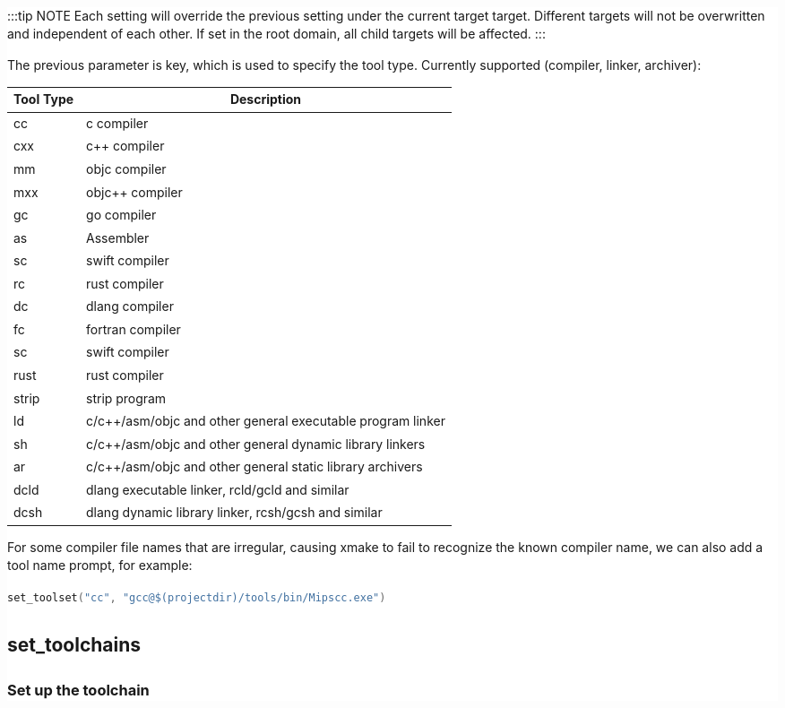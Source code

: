 :::tip NOTE
Each setting will override the previous setting under the current target target. Different targets will not be overwritten and independent of each other. If set in the root domain, all child targets will be affected.
:::

The previous parameter is key, which is used to specify the tool type. Currently supported (compiler, linker, archiver):

| Tool Type    | Description                                                |
| ------------ | ------------------------------------                       |
| cc           | c compiler                                                 |
| cxx          | c++ compiler                                               |
| mm           | objc compiler                                              |
| mxx          | objc++ compiler                                            |
| gc           | go compiler                                                |
| as           | Assembler                                                  |
| sc           | swift compiler                                             |
| rc           | rust compiler                                              |
| dc           | dlang compiler                                             |
| fc           | fortran compiler                                           |
| sc           | swift compiler                                             |
| rust         | rust compiler                                              |
| strip        | strip program                                              |
| ld           | c/c++/asm/objc and other general executable program linker |
| sh           | c/c++/asm/objc and other general dynamic library linkers   |
| ar           | c/c++/asm/objc and other general static library archivers  |
| dcld         | dlang executable linker, rcld/gcld and similar             |
| dcsh         | dlang dynamic library linker, rcsh/gcsh and similar        |

For some compiler file names that are irregular, causing xmake to fail to recognize the known compiler name, we can also add a tool name prompt, for example:

```lua
set_toolset("cc", "gcc@$(projectdir)/tools/bin/Mipscc.exe")
```

## set_toolchains

### Set up the toolchain
